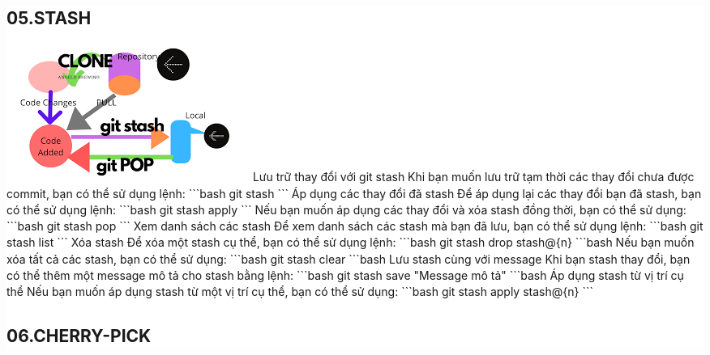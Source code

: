 ## 05.STASH
<img src="images/stash.png">
Lưu trữ thay đổi với git stash
Khi bạn muốn lưu trữ tạm thời các thay đổi chưa được commit, bạn có thể sử dụng lệnh:
```bash
git stash
```  
Áp dụng các thay đổi đã stash
Để áp dụng lại các thay đổi bạn đã stash, bạn có thể sử dụng lệnh:
```bash
git stash apply  
```
Nếu bạn muốn áp dụng các thay đổi và xóa stash đồng thời, bạn có thể sử dụng:
```bash
git stash pop  
```
Xem danh sách các stash
Để xem danh sách các stash mà bạn đã lưu, bạn có thể sử dụng lệnh:
```bash
git stash list  
```
Xóa stash
Để xóa một stash cụ thể, bạn có thể sử dụng lệnh:
```bash
git stash drop stash@{n}  
```bash
Nếu bạn muốn xóa tất cả các stash, bạn có thể sử dụng:
```bash
git stash clear  
```bash
Lưu stash cùng với message
Khi bạn stash thay đổi, bạn có thể thêm một message mô tả cho stash bằng lệnh:
```bash
git stash save "Message mô tả"  
```bash
Áp dụng stash từ vị trí cụ thể
Nếu bạn muốn áp dụng stash từ một vị trí cụ thể, bạn có thể sử dụng:
```bash
git stash apply stash@{n}  
```

## 06.CHERRY-PICK